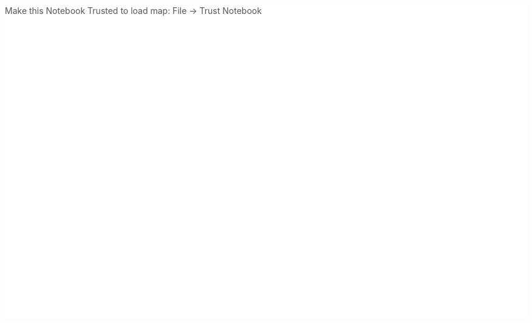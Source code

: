 


<div style="width:100%;"><div style="position:relative;width:100%;height:0;padding-bottom:60%;"><span style="color:#565656">Make this Notebook Trusted to load map: File -> Trust Notebook</span><iframe srcdoc="&lt;!DOCTYPE html&gt;
&lt;head&gt;    
    &lt;meta http-equiv=&quot;content-type&quot; content=&quot;text/html; charset=UTF-8&quot; /&gt;

        &lt;script&gt;
            L_NO_TOUCH = false;
            L_DISABLE_3D = false;
        &lt;/script&gt;

    &lt;style&gt;html, body {width: 100%;height: 100%;margin: 0;padding: 0;}&lt;/style&gt;
    &lt;style&gt;#map {position:absolute;top:0;bottom:0;right:0;left:0;}&lt;/style&gt;
    &lt;script src=&quot;https://cdn.jsdelivr.net/npm/leaflet@1.6.0/dist/leaflet.js&quot;&gt;&lt;/script&gt;
    &lt;script src=&quot;https://code.jquery.com/jquery-1.12.4.min.js&quot;&gt;&lt;/script&gt;
    &lt;script src=&quot;https://maxcdn.bootstrapcdn.com/bootstrap/3.2.0/js/bootstrap.min.js&quot;&gt;&lt;/script&gt;
    &lt;script src=&quot;https://cdnjs.cloudflare.com/ajax/libs/Leaflet.awesome-markers/2.0.2/leaflet.awesome-markers.js&quot;&gt;&lt;/script&gt;
    &lt;link rel=&quot;stylesheet&quot; href=&quot;https://cdn.jsdelivr.net/npm/leaflet@1.6.0/dist/leaflet.css&quot;/&gt;
    &lt;link rel=&quot;stylesheet&quot; href=&quot;https://maxcdn.bootstrapcdn.com/bootstrap/3.2.0/css/bootstrap.min.css&quot;/&gt;
    &lt;link rel=&quot;stylesheet&quot; href=&quot;https://maxcdn.bootstrapcdn.com/bootstrap/3.2.0/css/bootstrap-theme.min.css&quot;/&gt;
    &lt;link rel=&quot;stylesheet&quot; href=&quot;https://maxcdn.bootstrapcdn.com/font-awesome/4.6.3/css/font-awesome.min.css&quot;/&gt;
    &lt;link rel=&quot;stylesheet&quot; href=&quot;https://cdnjs.cloudflare.com/ajax/libs/Leaflet.awesome-markers/2.0.2/leaflet.awesome-markers.css&quot;/&gt;
    &lt;link rel=&quot;stylesheet&quot; href=&quot;https://cdn.jsdelivr.net/gh/python-visualization/folium/folium/templates/leaflet.awesome.rotate.min.css&quot;/&gt;

            &lt;meta name=&quot;viewport&quot; content=&quot;width=device-width,
                initial-scale=1.0, maximum-scale=1.0, user-scalable=no&quot; /&gt;
            &lt;style&gt;
                #map_a449c99b4b237a2d3aae1be34467acdd {
                    position: relative;
                    width: 100.0%;
                    height: 100.0%;
                    left: 0.0%;
                    top: 0.0%;
                }
            &lt;/style&gt;

&lt;/head&gt;
&lt;body&gt;    

            &lt;div class=&quot;folium-map&quot; id=&quot;map_a449c99b4b237a2d3aae1be34467acdd&quot; &gt;&lt;/div&gt;

&lt;/body&gt;
&lt;script&gt;    
